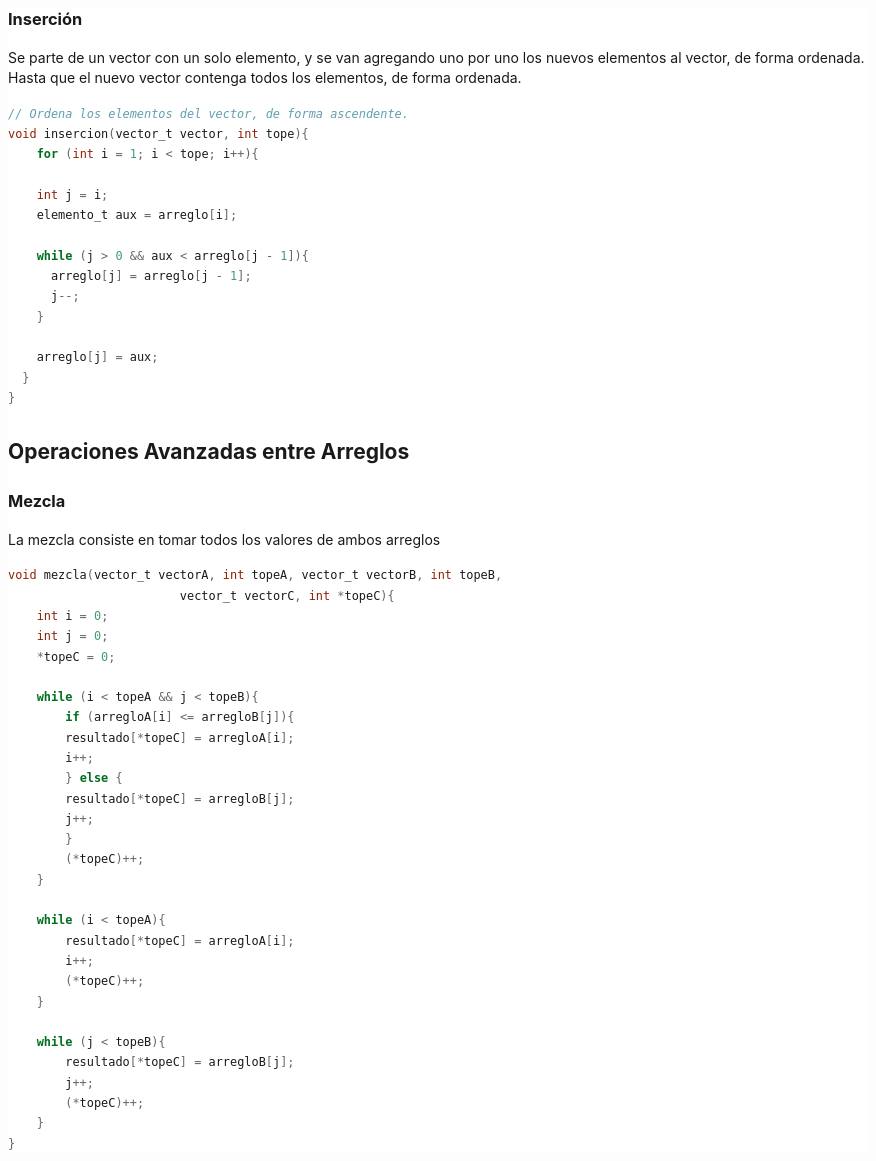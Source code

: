 ### Inserción

Se parte de un vector con un solo elemento, y se van agregando uno por uno los nuevos elementos al vector, de forma ordenada. Hasta que el nuevo vector contenga todos los elementos, de forma ordenada.

```c
// Ordena los elementos del vector, de forma ascendente.
void insercion(vector_t vector, int tope){
	for (int i = 1; i < tope; i++){

    int j = i;
    elemento_t aux = arreglo[i];

    while (j > 0 && aux < arreglo[j - 1]){
      arreglo[j] = arreglo[j - 1];
      j--;
    }

    arreglo[j] = aux;
  }
}
```

## Operaciones Avanzadas entre Arreglos

### Mezcla

La mezcla consiste en tomar todos los valores de ambos arreglos

```c
void mezcla(vector_t vectorA, int topeA, vector_t vectorB, int topeB, 
						vector_t vectorC, int *topeC){
	int i = 0;
	int j = 0;
	*topeC = 0;
	
	while (i < topeA && j < topeB){
		if (arregloA[i] <= arregloB[j]){
	    resultado[*topeC] = arregloA[i];
	    i++;
		} else {
	    resultado[*topeC] = arregloB[j];
	    j++;
		}
		(*topeC)++;
	}
	
	while (i < topeA){
		resultado[*topeC] = arregloA[i];
		i++;
		(*topeC)++;
	}
	
	while (j < topeB){
		resultado[*topeC] = arregloB[j];
		j++;
		(*topeC)++;
	}
}
```

